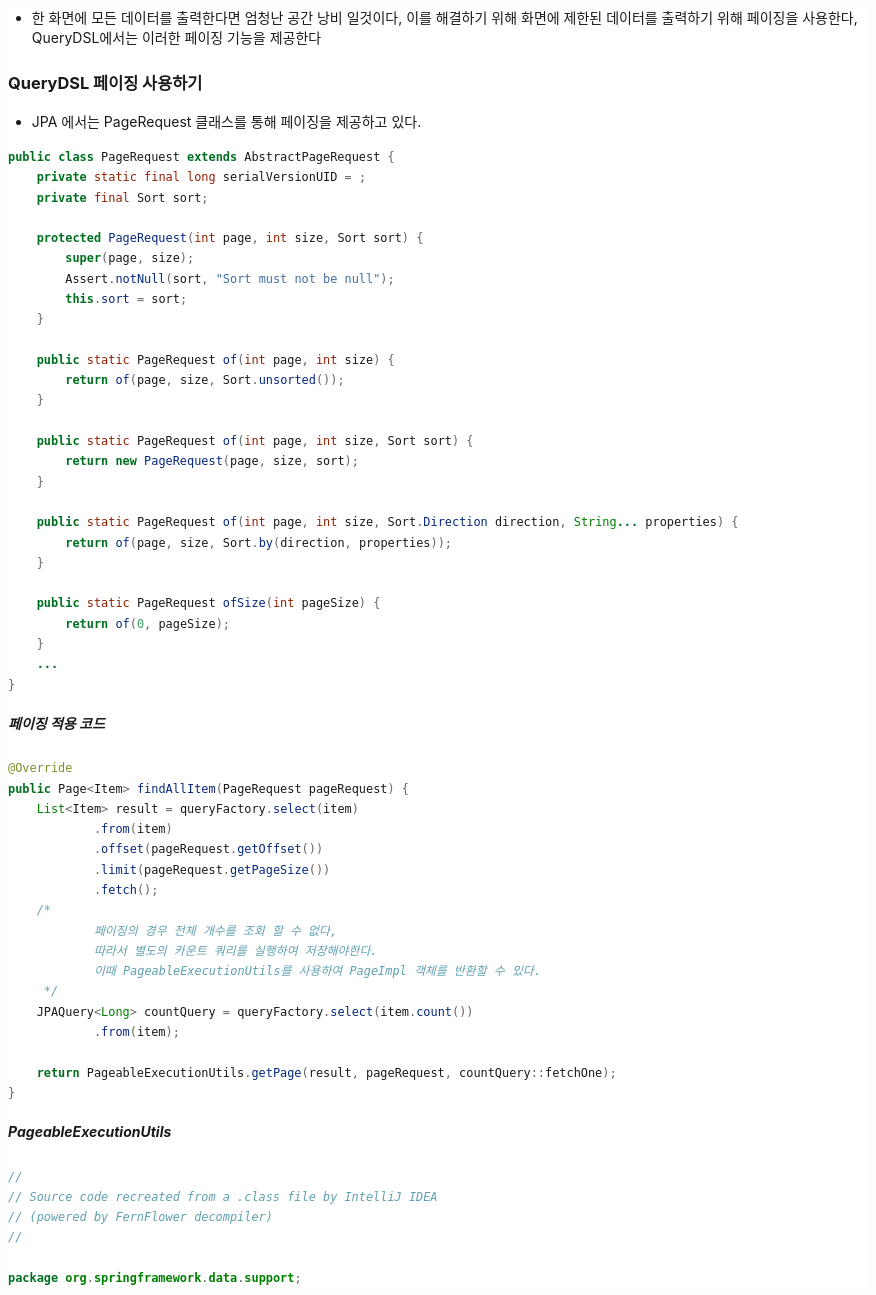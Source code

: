 * 한 화면에 모든 데이터를 출력한다면 엄청난 공간 낭비 일것이다, 이를 해결하기 위해 화면에 제한된 데이터를 출력하기 위해 페이징을 사용한다, QueryDSL에서는 이러한 페이징 기능을 제공한다


### QueryDSL 페이징 사용하기
* JPA 에서는 PageRequest 클래스를 통해 페이징을 제공하고 있다.
```java
public class PageRequest extends AbstractPageRequest {
    private static final long serialVersionUID = ;
    private final Sort sort;

    protected PageRequest(int page, int size, Sort sort) {
        super(page, size);
        Assert.notNull(sort, "Sort must not be null");
        this.sort = sort;
    }

    public static PageRequest of(int page, int size) {
        return of(page, size, Sort.unsorted());
    }

    public static PageRequest of(int page, int size, Sort sort) {
        return new PageRequest(page, size, sort);
    }

    public static PageRequest of(int page, int size, Sort.Direction direction, String... properties) {
        return of(page, size, Sort.by(direction, properties));
    }

    public static PageRequest ofSize(int pageSize) {
        return of(0, pageSize);
    }
    ...
}
```

##### 페이징 적용 코드
```java
@Override
public Page<Item> findAllItem(PageRequest pageRequest) {
    List<Item> result = queryFactory.select(item)
            .from(item)
            .offset(pageRequest.getOffset())
            .limit(pageRequest.getPageSize())
            .fetch();
    /*
            페이징의 경우 전체 개수를 조회 할 수 없다,
            따라서 별도의 카운트 쿼리를 실행하여 저장해야한다.
            이때 PageableExecutionUtils를 사용하여 PageImpl 객체를 반환할 수 있다.
     */
    JPAQuery<Long> countQuery = queryFactory.select(item.count())
            .from(item);

    return PageableExecutionUtils.getPage(result, pageRequest, countQuery::fetchOne);
}
```
##### PageableExecutionUtils
```java
//
// Source code recreated from a .class file by IntelliJ IDEA
// (powered by FernFlower decompiler)
//

package org.springframework.data.support;
```